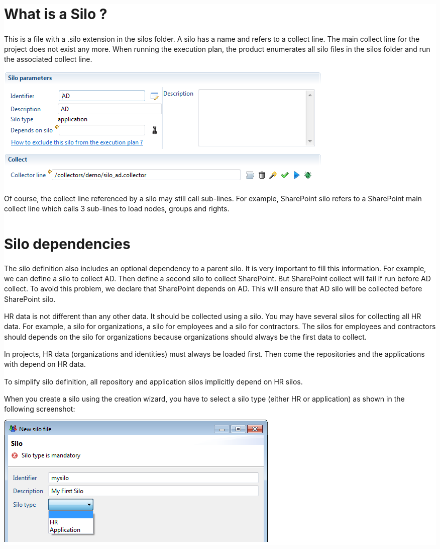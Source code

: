 # What is a Silo ?

This is a file with a .silo extension in the silos folder. A silo has a name and refers to a collect line. The main collect line for the project does not exist any more. When running the execution plan, the product enumerates all silo files in the silos folder and run the associated collect line.  

![Silo editor](./images/studio_silo_editor.png "Silo editor")

Of course, the collect line referenced by a silo may still call sub-lines. For example, SharePoint silo refers to a SharePoint main collect line which calls 3 sub-lines to load nodes, groups and rights.  

# Silo dependencies

The silo definition also includes an optional dependency to a parent silo. It is very important to fill this information. For example, we can define a silo to collect AD. Then define a second silo to collect SharePoint. But SharePoint collect will fail if run before AD collect. To avoid this problem, we declare that SharePoint depends on AD. This will ensure that AD silo will be collected before SharePoint silo.  

HR data is not different than any other data. It should be collected using a silo. You may have several silos for collecting all HR data. For example, a silo for organizations, a silo for employees and a silo for contractors. The silos for employees and contractors should depends on the silo for organizations because organizations should always be the first data to collect.  

In projects, HR data (organizations and identities) must always be loaded first. Then come the repositories and the applications with depend on HR data.  

To simplify silo definition, all repository and application silos implicitly depend on HR silos.  

When you create a silo using the creation wizard, you have to select a silo type (either HR or application) as shown in the following screenshot:  
![New silo](./images/newsilofile.png "New silo")

